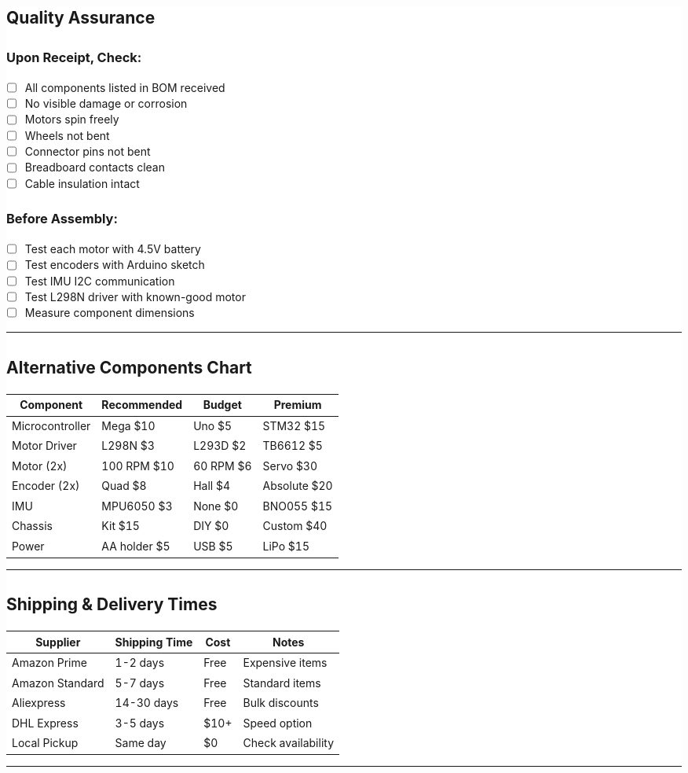 
## Quality Assurance

### Upon Receipt, Check:
- [ ] All components listed in BOM received
- [ ] No visible damage or corrosion
- [ ] Motors spin freely
- [ ] Wheels not bent
- [ ] Connector pins not bent
- [ ] Breadboard contacts clean
- [ ] Cable insulation intact

### Before Assembly:
- [ ] Test each motor with 4.5V battery
- [ ] Test encoders with Arduino sketch
- [ ] Test IMU I2C communication
- [ ] Test L298N driver with known-good motor
- [ ] Measure component dimensions

---

## Alternative Components Chart

| Component | Recommended | Budget | Premium |
|-----------|-------------|--------|---------|
| Microcontroller | Mega $10 | Uno $5 | STM32 $15 |
| Motor Driver | L298N $3 | L293D $2 | TB6612 $5 |
| Motor (2x) | 100 RPM $10 | 60 RPM $6 | Servo $30 |
| Encoder (2x) | Quad $8 | Hall $4 | Absolute $20 |
| IMU | MPU6050 $3 | None $0 | BNO055 $15 |
| Chassis | Kit $15 | DIY $0 | Custom $40 |
| Power | AA holder $5 | USB $5 | LiPo $15 |

---

## Shipping & Delivery Times

| Supplier | Shipping Time | Cost | Notes |
|----------|---------------|------|-------|
| Amazon Prime | 1-2 days | Free | Expensive items |
| Amazon Standard | 5-7 days | Free | Standard items |
| Aliexpress | 14-30 days | Free | Bulk discounts |
| DHL Express | 3-5 days | $10+ | Speed option |
| Local Pickup | Same day | $0 | Check availability |

---